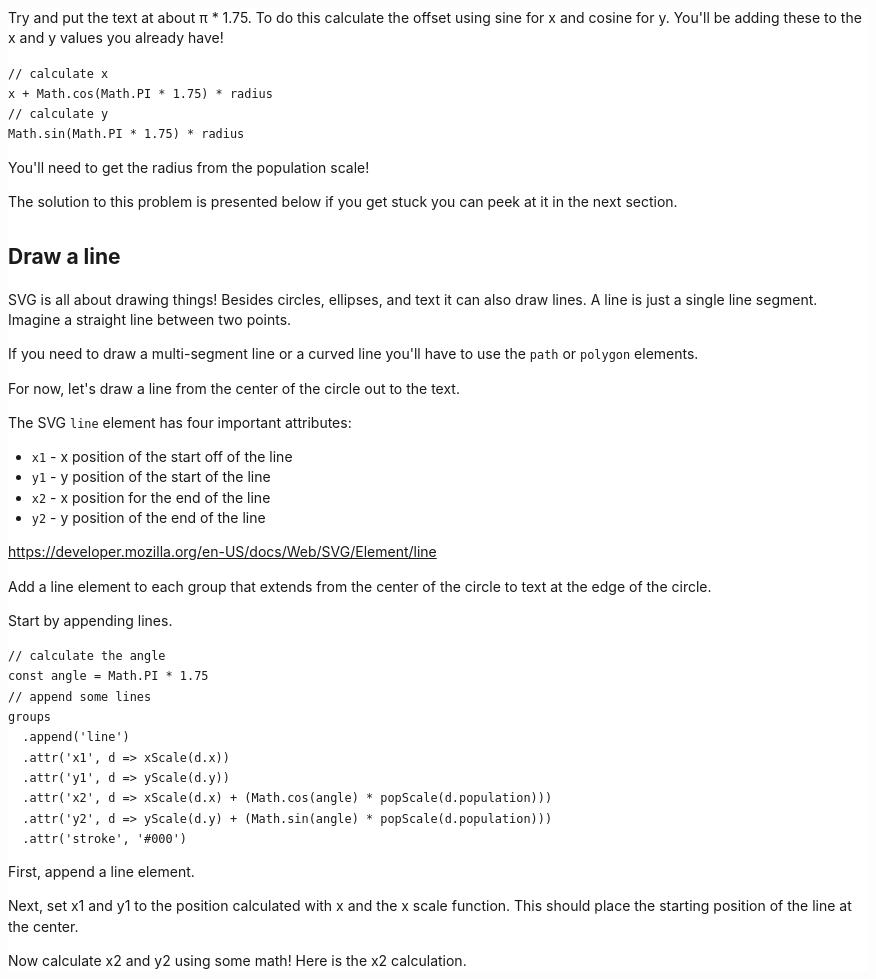 Try and put the text at about π * 1.75. To do this calculate the offset using sine for x and cosine for y. You'll be adding these to the x and y values you already have! 

```JS
// calculate x
x + Math.cos(Math.PI * 1.75) * radius
// calculate y
Math.sin(Math.PI * 1.75) * radius
```

You'll need to get the radius from the population scale!

The solution to this problem is presented below if you get stuck you can peek at it in the next section. 

## Draw a line 

SVG is all about drawing things! Besides circles, ellipses, and text it can also draw lines. A line is just a single line segment. Imagine a straight line between two points. 

If you need to draw a multi-segment line or a curved line you'll have to use the `path` or `polygon` elements. 

For now, let's draw a line from the center of the circle out to the text. 

The SVG `line` element has four important attributes: 

- `x1` - x position of the start off of the line
- `y1` - y position of the start of the line
- `x2` - x position for the end of the line
- `y2` - y position of the end of the line

https://developer.mozilla.org/en-US/docs/Web/SVG/Element/line

Add a line element to each group that extends from the center of the circle to text at the edge of the circle. 

Start by appending lines. 

```JS
// calculate the angle
const angle = Math.PI * 1.75
// append some lines
groups
  .append('line')
  .attr('x1', d => xScale(d.x))
  .attr('y1', d => yScale(d.y))
  .attr('x2', d => xScale(d.x) + (Math.cos(angle) * popScale(d.population)))
  .attr('y2', d => yScale(d.y) + (Math.sin(angle) * popScale(d.population)))
  .attr('stroke', '#000')
```

First, append a line element. 

Next, set x1 and y1 to the position calculated with x and the x scale function. This should place the starting position of the line at the center. 

Now calculate x2 and y2 using some math! Here is the x2 calculation. 

